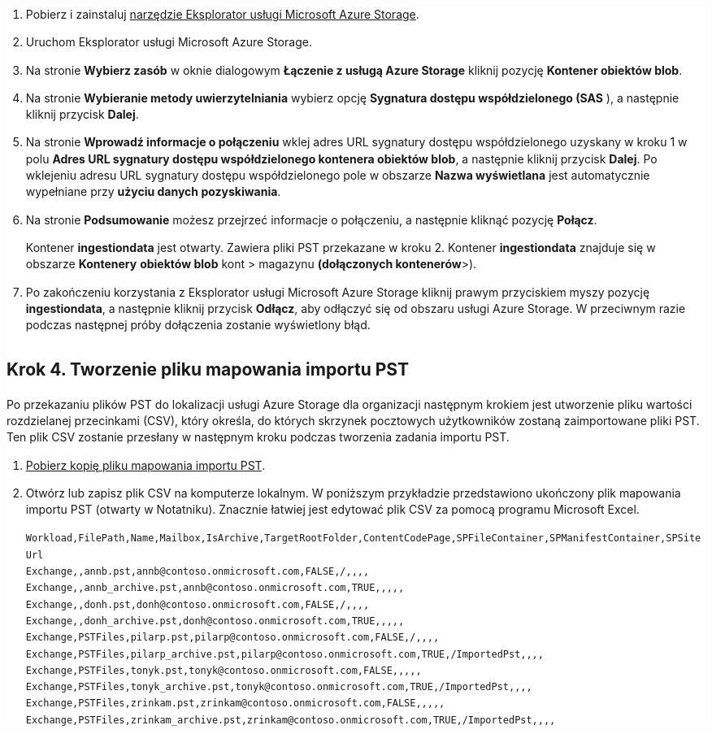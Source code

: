 1. Pobierz i zainstaluj [narzędzie Eksplorator usługi Microsoft Azure Storage](https://go.microsoft.com/fwlink/p/?LinkId=544842).

2. Uruchom Eksplorator usługi Microsoft Azure Storage.

3. Na stronie **Wybierz zasób** w oknie dialogowym **Łączenie z usługą Azure Storage** kliknij pozycję **Kontener obiektów blob**.
  
4. Na stronie **Wybieranie metody uwierzytelniania** wybierz opcję **Sygnatura dostępu współdzielonego (SAS** ), a następnie kliknij przycisk **Dalej**.

5. Na stronie **Wprowadź informacje o połączeniu** wklej adres URL sygnatury dostępu współdzielonego uzyskany w kroku 1 w polu **Adres URL sygnatury dostępu współdzielonego kontenera obiektów blob**, a następnie kliknij przycisk **Dalej**. Po wklejeniu adresu URL sygnatury dostępu współdzielonego pole w obszarze **Nazwa wyświetlana** jest automatycznie wypełniane przy **użyciu danych pozyskiwania**.

6. Na stronie **Podsumowanie** możesz przejrzeć informacje o połączeniu, a następnie kliknąć pozycję **Połącz**.

    Kontener **ingestiondata** jest otwarty. Zawiera pliki PST przekazane w kroku 2. Kontener **ingestiondata** znajduje się w obszarze **Kontenery** **obiektów blob** kont \> magazynu **(dołączonych kontenerów**\>). 
  
7. Po zakończeniu korzystania z Eksplorator usługi Microsoft Azure Storage kliknij prawym przyciskiem myszy pozycję **ingestiondata**, a następnie kliknij przycisk **Odłącz**, aby odłączyć się od obszaru usługi Azure Storage. W przeciwnym razie podczas następnej próby dołączenia zostanie wyświetlony błąd.
  
## <a name="step-4-create-the-pst-import-mapping-file"></a>Krok 4. Tworzenie pliku mapowania importu PST

Po przekazaniu plików PST do lokalizacji usługi Azure Storage dla organizacji następnym krokiem jest utworzenie pliku wartości rozdzielanej przecinkami (CSV), który określa, do których skrzynek pocztowych użytkowników zostaną zaimportowane pliki PST. Ten plik CSV zostanie przesłany w następnym kroku podczas tworzenia zadania importu PST.
  
1. [Pobierz kopię pliku mapowania importu PST](https://go.microsoft.com/fwlink/p/?LinkId=544717).

2. Otwórz lub zapisz plik CSV na komputerze lokalnym. W poniższym przykładzie przedstawiono ukończony plik mapowania importu PST (otwarty w Notatniku). Znacznie łatwiej jest edytować plik CSV za pomocą programu Microsoft Excel.

    ```console
    Workload,FilePath,Name,Mailbox,IsArchive,TargetRootFolder,ContentCodePage,SPFileContainer,SPManifestContainer,SPSiteUrl
    Exchange,,annb.pst,annb@contoso.onmicrosoft.com,FALSE,/,,,,
    Exchange,,annb_archive.pst,annb@contoso.onmicrosoft.com,TRUE,,,,,
    Exchange,,donh.pst,donh@contoso.onmicrosoft.com,FALSE,/,,,,
    Exchange,,donh_archive.pst,donh@contoso.onmicrosoft.com,TRUE,,,,,
    Exchange,PSTFiles,pilarp.pst,pilarp@contoso.onmicrosoft.com,FALSE,/,,,,
    Exchange,PSTFiles,pilarp_archive.pst,pilarp@contoso.onmicrosoft.com,TRUE,/ImportedPst,,,,
    Exchange,PSTFiles,tonyk.pst,tonyk@contoso.onmicrosoft.com,FALSE,,,,,
    Exchange,PSTFiles,tonyk_archive.pst,tonyk@contoso.onmicrosoft.com,TRUE,/ImportedPst,,,,
    Exchange,PSTFiles,zrinkam.pst,zrinkam@contoso.onmicrosoft.com,FALSE,,,,,
    Exchange,PSTFiles,zrinkam_archive.pst,zrinkam@contoso.onmicrosoft.com,TRUE,/ImportedPst,,,,
    ```
